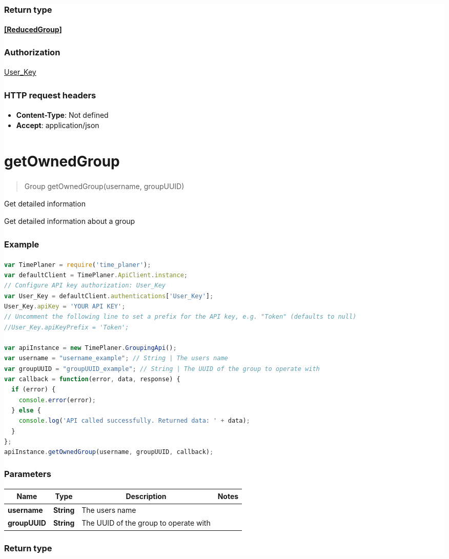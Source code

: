 ### Return type

[**[ReducedGroup]**](../DataTypes/ReducedGroup.md)

### Authorization

[User_Key](../README.md#User_Key)

### HTTP request headers

 - **Content-Type**: Not defined
 - **Accept**: application/json

<a name="getOwnedGroup"></a>
# **getOwnedGroup**
> Group getOwnedGroup(username, groupUUID)

Get detailed information

Get detailed information about a group

### Example
```javascript
var TimePlaner = require('time_planer');
var defaultClient = TimePlaner.ApiClient.instance;
// Configure API key authorization: User_Key
var User_Key = defaultClient.authentications['User_Key'];
User_Key.apiKey = 'YOUR API KEY';
// Uncomment the following line to set a prefix for the API key, e.g. "Token" (defaults to null)
//User_Key.apiKeyPrefix = 'Token';

var apiInstance = new TimePlaner.GroupingApi();
var username = "username_example"; // String | The users name
var groupUUID = "groupUUID_example"; // String | The UUID of the group to operate with
var callback = function(error, data, response) {
  if (error) {
    console.error(error);
  } else {
    console.log('API called successfully. Returned data: ' + data);
  }
};
apiInstance.getOwnedGroup(username, groupUUID, callback);
```

### Parameters

Name | Type | Description  | Notes
------------- | ------------- | ------------- | -------------
 **username** | **String**| The users name | 
 **groupUUID** | **String**| The UUID of the group to operate with | 

### Return type
